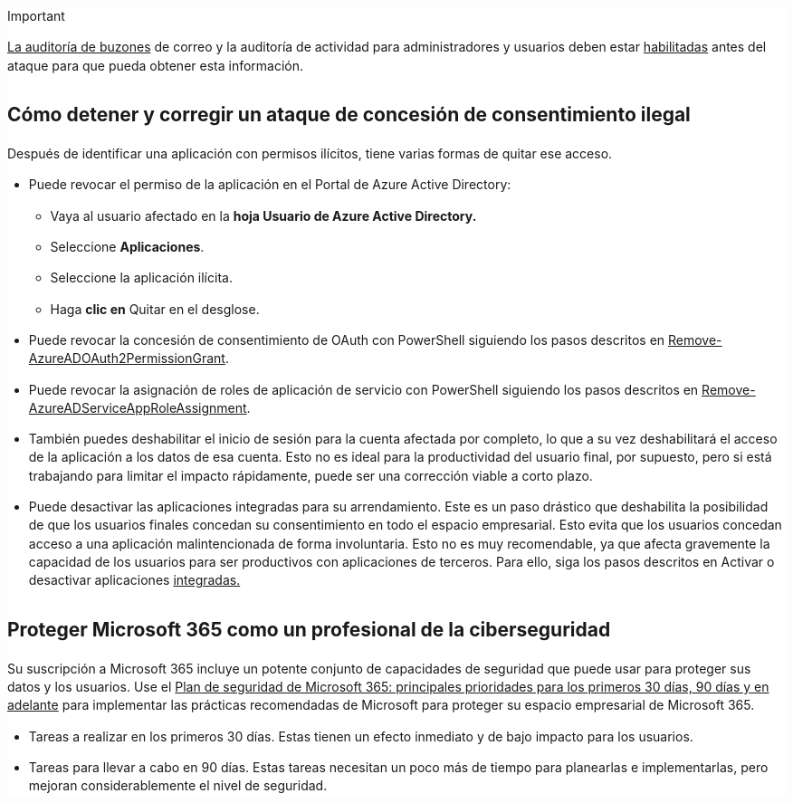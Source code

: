 > [!IMPORTANT]
> [La auditoría de buzones](../../compliance/enable-mailbox-auditing.md) de correo y la auditoría de actividad para administradores y usuarios deben estar [habilitadas](../../compliance/turn-audit-log-search-on-or-off.md) antes del ataque para que pueda obtener esta información.

## <a name="how-to-stop-and-remediate-an-illicit-consent-grant-attack"></a>Cómo detener y corregir un ataque de concesión de consentimiento ilegal

Después de identificar una aplicación con permisos ilícitos, tiene varias formas de quitar ese acceso.

- Puede revocar el permiso de la aplicación en el Portal de Azure Active Directory:

  - Vaya al usuario afectado en la **hoja Usuario de Azure Active Directory.**

  - Seleccione **Aplicaciones**.

  - Seleccione la aplicación ilícita.

  - Haga **clic en** Quitar en el desglose.

- Puede revocar la concesión de consentimiento de OAuth con PowerShell siguiendo los pasos descritos en [Remove-AzureADOAuth2PermissionGrant](/powershell/module/azuread/Remove-AzureADOAuth2PermissionGrant).

- Puede revocar la asignación de roles de aplicación de servicio con PowerShell siguiendo los pasos descritos en [Remove-AzureADServiceAppRoleAssignment](/powershell/module/azuread/Remove-AzureADServiceAppRoleAssignment).

- También puedes deshabilitar el inicio de sesión para la cuenta afectada por completo, lo que a su vez deshabilitará el acceso de la aplicación a los datos de esa cuenta. Esto no es ideal para la productividad del usuario final, por supuesto, pero si está trabajando para limitar el impacto rápidamente, puede ser una corrección viable a corto plazo.

- Puede desactivar las aplicaciones integradas para su arrendamiento. Este es un paso drástico que deshabilita la posibilidad de que los usuarios finales concedan su consentimiento en todo el espacio empresarial. Esto evita que los usuarios concedan acceso a una aplicación malintencionada de forma involuntaria. Esto no es muy recomendable, ya que afecta gravemente la capacidad de los usuarios para ser productivos con aplicaciones de terceros. Para ello, siga los pasos descritos en Activar o desactivar aplicaciones [integradas.](../../admin/misc/user-consent.md)

## <a name="secure-microsoft-365-like-a-cybersecurity-pro"></a>Proteger Microsoft 365 como un profesional de la ciberseguridad

Su suscripción a Microsoft 365 incluye un potente conjunto de capacidades de seguridad que puede usar para proteger sus datos y los usuarios. Use el [Plan de seguridad de Microsoft 365: principales prioridades para los primeros 30 días, 90 días y en adelante](security-roadmap.md) para implementar las prácticas recomendadas de Microsoft para proteger su espacio empresarial de Microsoft 365.

- Tareas a realizar en los primeros 30 días. Estas tienen un efecto inmediato y de bajo impacto para los usuarios.

- Tareas para llevar a cabo en 90 días. Estas tareas necesitan un poco más de tiempo para planearlas e implementarlas, pero mejoran considerablemente el nivel de seguridad.
